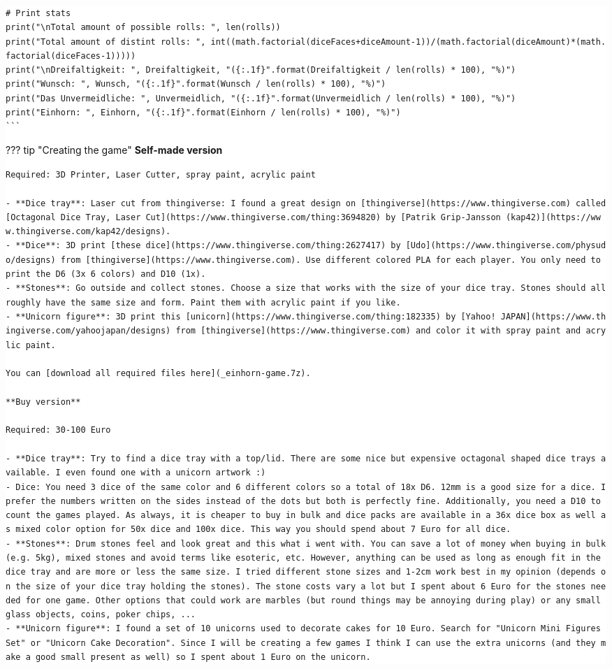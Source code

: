     # Print stats
    print("\nTotal amount of possible rolls: ", len(rolls))
    print("Total amount of distint rolls: ", int((math.factorial(diceFaces+diceAmount-1))/(math.factorial(diceAmount)*(math.factorial(diceFaces-1)))))
    print("\nDreifaltigkeit: ", Dreifaltigkeit, "({:.1f}".format(Dreifaltigkeit / len(rolls) * 100), "%)")
    print("Wunsch: ", Wunsch, "({:.1f}".format(Wunsch / len(rolls) * 100), "%)")
    print("Das Unvermeidliche: ", Unvermeidlich, "({:.1f}".format(Unvermeidlich / len(rolls) * 100), "%)")
    print("Einhorn: ", Einhorn, "({:.1f}".format(Einhorn / len(rolls) * 100), "%)")
    ```

??? tip "Creating the game"
    **Self-made version**

    Required: 3D Printer, Laser Cutter, spray paint, acrylic paint

    - **Dice tray**: Laser cut from thingiverse: I found a great design on [thingiverse](https://www.thingiverse.com) called [Octagonal Dice Tray, Laser Cut](https://www.thingiverse.com/thing:3694820) by [Patrik Grip-Jansson (kap42)](https://www.thingiverse.com/kap42/designs).
    - **Dice**: 3D print [these dice](https://www.thingiverse.com/thing:2627417) by [Udo](https://www.thingiverse.com/physudo/designs) from [thingiverse](https://www.thingiverse.com). Use different colored PLA for each player. You only need to print the D6 (3x 6 colors) and D10 (1x).
    - **Stones**: Go outside and collect stones. Choose a size that works with the size of your dice tray. Stones should all roughly have the same size and form. Paint them with acrylic paint if you like.
    - **Unicorn figure**: 3D print this [unicorn](https://www.thingiverse.com/thing:182335) by [Yahoo! JAPAN](https://www.thingiverse.com/yahoojapan/designs) from [thingiverse](https://www.thingiverse.com) and color it with spray paint and acrylic paint.

    You can [download all required files here](_einhorn-game.7z).

    **Buy version**

    Required: 30-100 Euro

    - **Dice tray**: Try to find a dice tray with a top/lid. There are some nice but expensive octagonal shaped dice trays available. I even found one with a unicorn artwork :)
    - Dice: You need 3 dice of the same color and 6 different colors so a total of 18x D6. 12mm is a good size for a dice. I prefer the numbers written on the sides instead of the dots but both is perfectly fine. Additionally, you need a D10 to count the games played. As always, it is cheaper to buy in bulk and dice packs are available in a 36x dice box as well as mixed color option for 50x dice and 100x dice. This way you should spend about 7 Euro for all dice.
    - **Stones**: Drum stones feel and look great and this what i went with. You can save a lot of money when buying in bulk (e.g. 5kg), mixed stones and avoid terms like esoteric, etc. However, anything can be used as long as enough fit in the dice tray and are more or less the same size. I tried different stone sizes and 1-2cm work best in my opinion (depends on the size of your dice tray holding the stones). The stone costs vary a lot but I spent about 6 Euro for the stones needed for one game. Other options that could work are marbles (but round things may be annoying during play) or any small glass objects, coins, poker chips, ...    
    - **Unicorn figure**: I found a set of 10 unicorns used to decorate cakes for 10 Euro. Search for "Unicorn Mini Figures Set" or "Unicorn Cake Decoration". Since I will be creating a few games I think I can use the extra unicorns (and they make a good small present as well) so I spent about 1 Euro on the unicorn.
